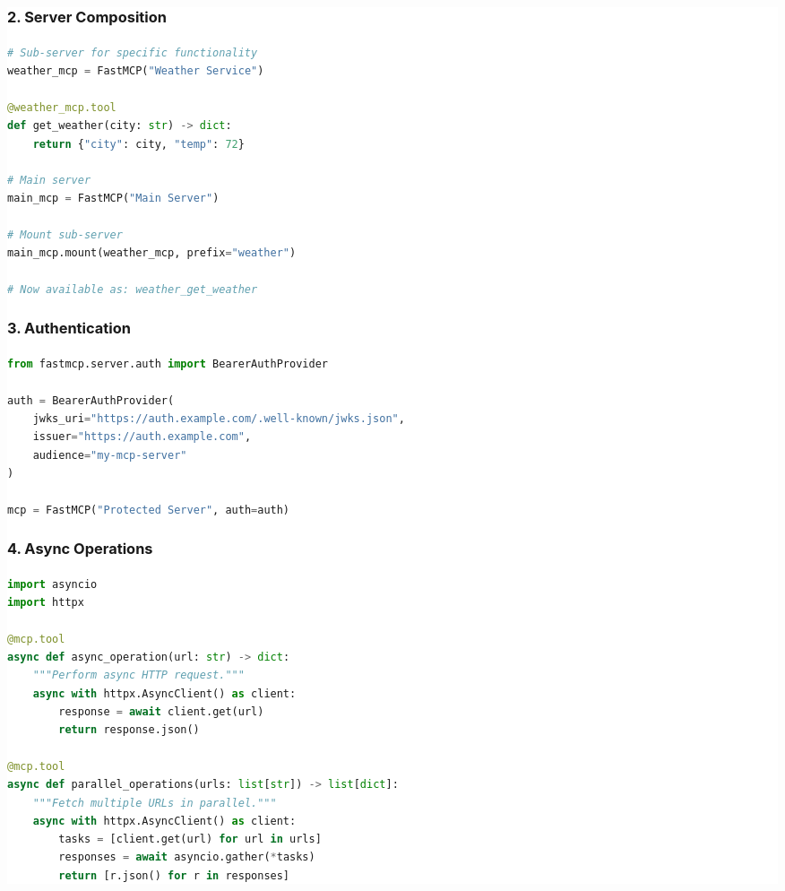 ### 2. Server Composition
```python
# Sub-server for specific functionality
weather_mcp = FastMCP("Weather Service")

@weather_mcp.tool
def get_weather(city: str) -> dict:
    return {"city": city, "temp": 72}

# Main server
main_mcp = FastMCP("Main Server")

# Mount sub-server
main_mcp.mount(weather_mcp, prefix="weather")

# Now available as: weather_get_weather
```

### 3. Authentication
```python
from fastmcp.server.auth import BearerAuthProvider

auth = BearerAuthProvider(
    jwks_uri="https://auth.example.com/.well-known/jwks.json",
    issuer="https://auth.example.com",
    audience="my-mcp-server"
)

mcp = FastMCP("Protected Server", auth=auth)
```

### 4. Async Operations
```python
import asyncio
import httpx

@mcp.tool
async def async_operation(url: str) -> dict:
    """Perform async HTTP request."""
    async with httpx.AsyncClient() as client:
        response = await client.get(url)
        return response.json()

@mcp.tool
async def parallel_operations(urls: list[str]) -> list[dict]:
    """Fetch multiple URLs in parallel."""
    async with httpx.AsyncClient() as client:
        tasks = [client.get(url) for url in urls]
        responses = await asyncio.gather(*tasks)
        return [r.json() for r in responses]
```
